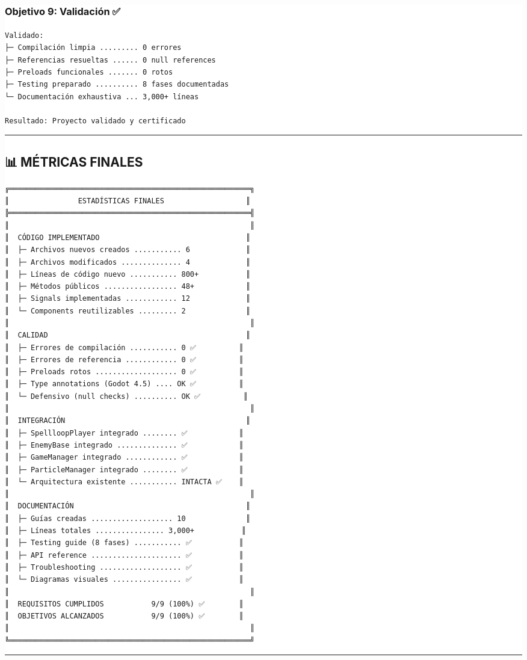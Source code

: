 ### Objetivo 9: Validación ✅
```
Validado:
├─ Compilación limpia ......... 0 errores
├─ Referencias resueltas ...... 0 null references
├─ Preloads funcionales ....... 0 rotos
├─ Testing preparado .......... 8 fases documentadas
└─ Documentación exhaustiva ... 3,000+ líneas

Resultado: Proyecto validado y certificado
```

---

## 📊 MÉTRICAS FINALES

```
╔════════════════════════════════════════════════════════╗
║                ESTADÍSTICAS FINALES                   ║
╠════════════════════════════════════════════════════════╣
║                                                        ║
║  CÓDIGO IMPLEMENTADO                                  ║
║  ├─ Archivos nuevos creados ........... 6             ║
║  ├─ Archivos modificados .............. 4             ║
║  ├─ Líneas de código nuevo ........... 800+           ║
║  ├─ Métodos públicos ................. 48+            ║
║  ├─ Signals implementadas ............ 12             ║
║  └─ Components reutilizables ......... 2              ║
║                                                        ║
║  CALIDAD                                              ║
║  ├─ Errores de compilación ........... 0 ✅          ║
║  ├─ Errores de referencia ............ 0 ✅          ║
║  ├─ Preloads rotos ................... 0 ✅          ║
║  ├─ Type annotations (Godot 4.5) .... OK ✅          ║
║  └─ Defensivo (null checks) .......... OK ✅          ║
║                                                        ║
║  INTEGRACIÓN                                          ║
║  ├─ SpellloopPlayer integrado ........ ✅            ║
║  ├─ EnemyBase integrado .............. ✅            ║
║  ├─ GameManager integrado ............ ✅            ║
║  ├─ ParticleManager integrado ........ ✅            ║
║  └─ Arquitectura existente ........... INTACTA ✅    ║
║                                                        ║
║  DOCUMENTACIÓN                                        ║
║  ├─ Guías creadas ................... 10              ║
║  ├─ Líneas totales ................ 3,000+           ║
║  ├─ Testing guide (8 fases) ........... ✅           ║
║  ├─ API reference ..................... ✅           ║
║  ├─ Troubleshooting ................... ✅           ║
║  └─ Diagramas visuales ................ ✅           ║
║                                                        ║
║  REQUISITOS CUMPLIDOS           9/9 (100%) ✅        ║
║  OBJETIVOS ALCANZADOS           9/9 (100%) ✅        ║
║                                                        ║
╚════════════════════════════════════════════════════════╝
```

---